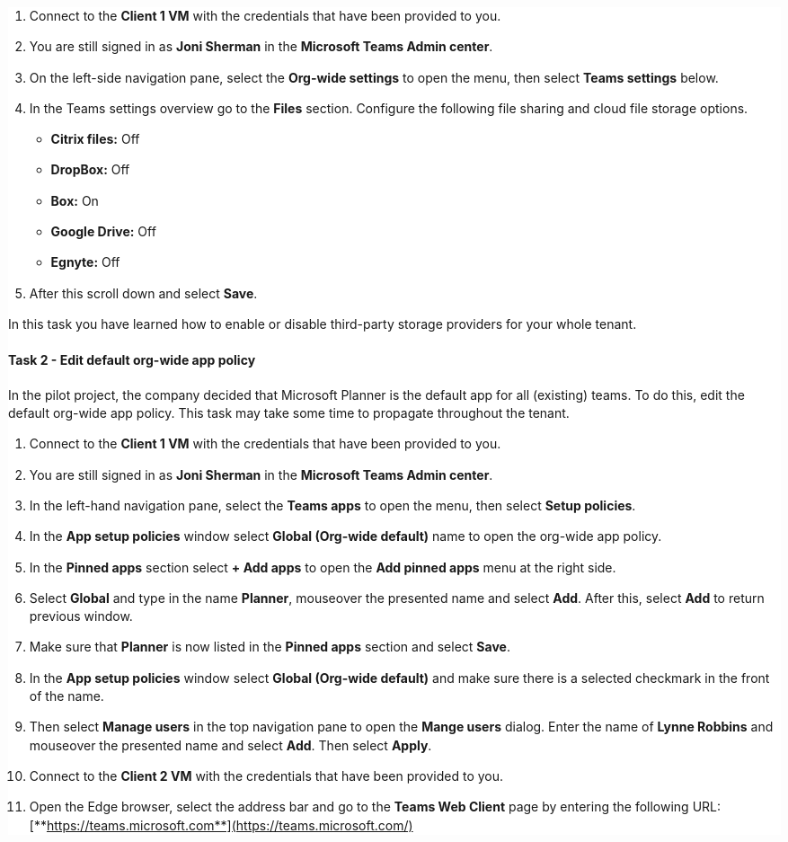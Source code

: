 1. Connect to the **Client 1 VM** with the credentials that have been provided to you.

2. You are still signed in as **Joni Sherman** in the **Microsoft Teams Admin center**.

3. On the left-side navigation pane, select the **Org-wide settings** to open the menu, then select **Teams settings** below.

4. In the Teams settings overview go to the **Files** section. Configure the following file sharing and cloud file storage options.

	- **Citrix files:** Off

	- **DropBox:** Off

	- **Box:** On

	- **Google Drive:** Off

	- **Egnyte:** Off

5. After this scroll down and select **Save**.

In this task you have learned how to enable or disable third-party storage providers for your whole tenant.

#### Task 2 - Edit default org-wide app policy

In the pilot project, the company decided that Microsoft Planner is the default app for all (existing) teams. To do this, edit the default org-wide app policy. This task may take some time to propagate throughout the tenant.

1. Connect to the **Client 1 VM** with the credentials that have been provided to you.

2. You are still signed in as **Joni Sherman** in the **Microsoft Teams Admin center**.

3. In the left-hand navigation pane, select the **Teams apps** to open the menu, then select **Setup policies**.

4. In the **App setup policies** window select **Global (Org-wide default)** name to open the org-wide app policy.

5. In the **Pinned apps** section select **+ Add apps** to open the **Add pinned apps** menu at the right side.

6. Select **Global** and type in the name **Planner**, mouseover the presented name and select **Add**. After this, select **Add** to return previous window.

7. Make sure that **Planner** is now listed in the **Pinned apps** section and select **Save**.

8. In the **App setup policies** window select **Global (Org-wide default)** and make sure there is a selected checkmark in the front of the name.

9. Then select **Manage users** in the top navigation pane to open the **Mange users** dialog. Enter the name of **Lynne Robbins** and mouseover the presented name and select **Add**. Then select **Apply**.

10. Connect to the **Client 2 VM** with the credentials that have been provided to you.

11. Open the Edge browser, select the address bar and go to the **Teams Web Client** page by entering the following URL: [**https://teams.microsoft.com**](https://teams.microsoft.com/)
